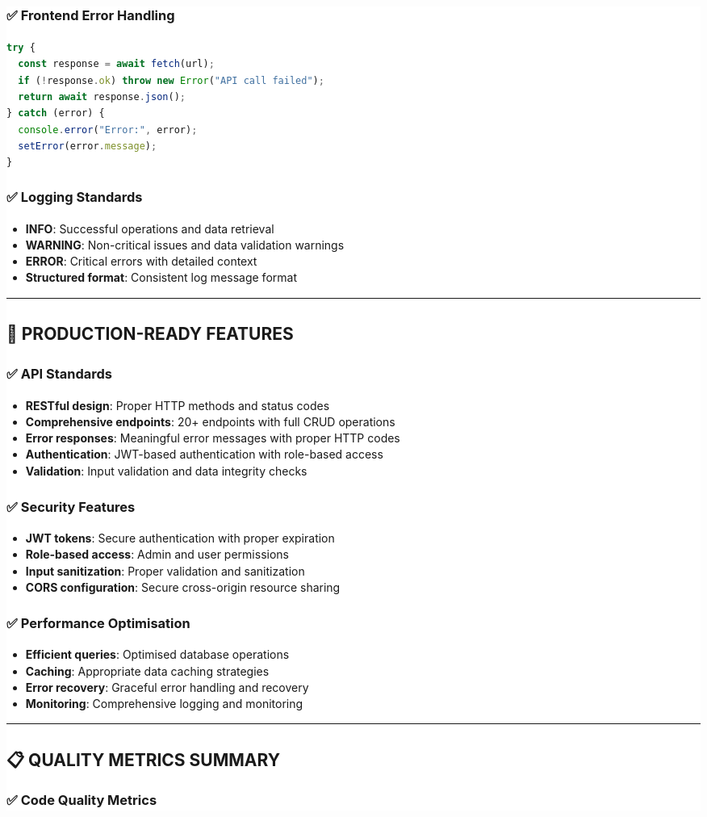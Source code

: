 ### **✅ Frontend Error Handling**

```typescript
try {
  const response = await fetch(url);
  if (!response.ok) throw new Error("API call failed");
  return await response.json();
} catch (error) {
  console.error("Error:", error);
  setError(error.message);
}
```

### **✅ Logging Standards**

- **INFO**: Successful operations and data retrieval
- **WARNING**: Non-critical issues and data validation warnings
- **ERROR**: Critical errors with detailed context
- **Structured format**: Consistent log message format

---

## **🎯 PRODUCTION-READY FEATURES**

### **✅ API Standards**

- **RESTful design**: Proper HTTP methods and status codes
- **Comprehensive endpoints**: 20+ endpoints with full CRUD operations
- **Error responses**: Meaningful error messages with proper HTTP codes
- **Authentication**: JWT-based authentication with role-based access
- **Validation**: Input validation and data integrity checks

### **✅ Security Features**

- **JWT tokens**: Secure authentication with proper expiration
- **Role-based access**: Admin and user permissions
- **Input sanitization**: Proper validation and sanitization
- **CORS configuration**: Secure cross-origin resource sharing

### **✅ Performance Optimisation**

- **Efficient queries**: Optimised database operations
- **Caching**: Appropriate data caching strategies
- **Error recovery**: Graceful error handling and recovery
- **Monitoring**: Comprehensive logging and monitoring

---

## **📋 QUALITY METRICS SUMMARY**

### **✅ Code Quality Metrics**
